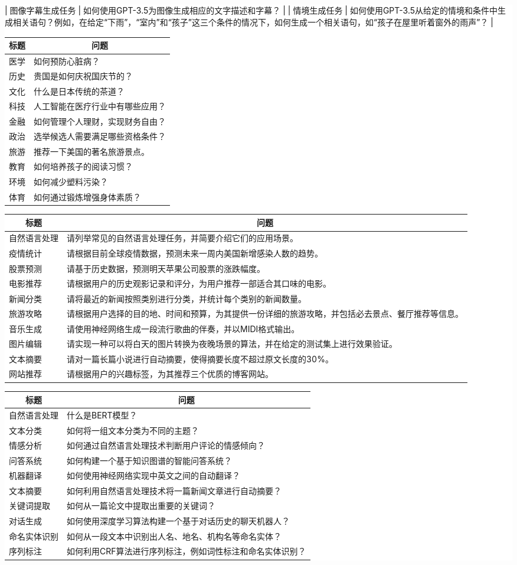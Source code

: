 | 图像字幕生成任务         | 如何使用GPT-3.5为图像生成相应的文字描述和字幕？                                                                                                                                                                                                                                                                                                                                                                                                                                                                       |
| 情境生成任务               | 如何使用GPT-3.5从给定的情境和条件中生成相关语句？例如，在给定“下雨”，“室内”和“孩子”这三个条件的情况下，如何生成一个相关语句，如“孩子在屋里听着窗外的雨声”？                                                                                                                                                                                                                                                                                                                                     |

|标题|问题|
|---|---|
|医学|如何预防心脏病？|
|历史|贵国是如何庆祝国庆节的？|
|文化|什么是日本传统的茶道？|
|科技|人工智能在医疗行业中有哪些应用？|
|金融|如何管理个人理财，实现财务自由？|
|政治|选举候选人需要满足哪些资格条件？|
|旅游|推荐一下美国的著名旅游景点。|
|教育|如何培养孩子的阅读习惯？|
|环境|如何减少塑料污染？|
|体育|如何通过锻炼增强身体素质？|

|标题|问题|
|----|----|
|自然语言处理|请列举常见的自然语言处理任务，并简要介绍它们的应用场景。|
|疫情统计|请根据目前全球疫情数据，预测未来一周内美国新增感染人数的趋势。|
|股票预测|请基于历史数据，预测明天苹果公司股票的涨跌幅度。|
|电影推荐|请根据用户的历史观影记录和评分，为用户推荐一部适合其口味的电影。|
|新闻分类|请将最近的新闻按照类别进行分类，并统计每个类别的新闻数量。|
|旅游攻略|请根据用户选择的目的地、时间和预算，为其提供一份详细的旅游攻略，并包括必去景点、餐厅推荐等信息。|
|音乐生成|请使用神经网络生成一段流行歌曲的伴奏，并以MIDI格式输出。|
|图片编辑|请实现一种可以将白天的图片转换为夜晚场景的算法，并在给定的测试集上进行效果验证。|
|文本摘要|请对一篇长篇小说进行自动摘要，使得摘要长度不超过原文长度的30%。|
|网站推荐|请根据用户的兴趣标签，为其推荐三个优质的博客网站。|

|标题|问题|
|----|----|
|自然语言处理|什么是BERT模型？|
|文本分类|如何将一组文本分类为不同的主题？|
|情感分析|如何通过自然语言处理技术判断用户评论的情感倾向？|
|问答系统|如何构建一个基于知识图谱的智能问答系统？|
|机器翻译|如何使用神经网络实现中英文之间的自动翻译？|
|文本摘要|如何利用自然语言处理技术将一篇新闻文章进行自动摘要？|
|关键词提取|如何从一篇论文中提取出重要的关键词？|
|对话生成|如何使用深度学习算法构建一个基于对话历史的聊天机器人？|
|命名实体识别|如何从一段文本中识别出人名、地名、机构名等命名实体？|
|序列标注|如何利用CRF算法进行序列标注，例如词性标注和命名实体识别？|
